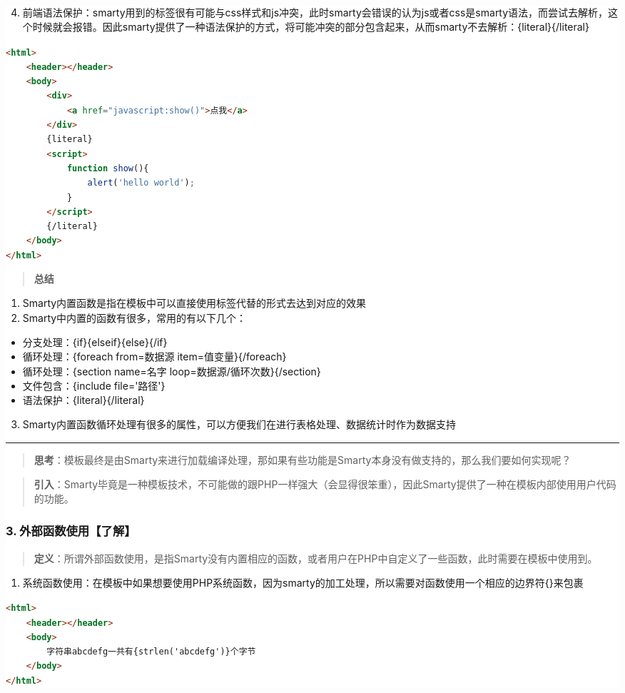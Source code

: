 4. 前端语法保护：smarty用到的标签很有可能与css样式和js冲突，此时smarty会错误的认为js或者css是smarty语法，而尝试去解析，这个时候就会报错。因此smarty提供了一种语法保护的方式，将可能冲突的部分包含起来，从而smarty不去解析：{literal}{/literal}

```html
<html>
    <header></header>
    <body>
        <div>
            <a href="javascript:show()">点我</a>
        </div>
        {literal}
        <script>
            function show(){
                alert('hello world');
            }
        </script>
        {/literal}
    </body>
</html>
```



> **总结**

1. Smarty内置函数是指在模板中可以直接使用标签代替的形式去达到对应的效果
2. Smarty中内置的函数有很多，常用的有以下几个：

* 分支处理：{if}{elseif}{else}{/if}
* 循环处理：{foreach from=数据源 item=值变量}{/foreach}
* 循环处理：{section name=名字 loop=数据源/循环次数}{/section}
* 文件包含：{include file='路径'}
* 语法保护：{literal}{/literal}

3. Smarty内置函数循环处理有很多的属性，可以方便我们在进行表格处理、数据统计时作为数据支持



***



> **思考**：模板最终是由Smarty来进行加载编译处理，那如果有些功能是Smarty本身没有做支持的，那么我们要如何实现呢？

> **引入**：Smarty毕竟是一种模板技术，不可能做的跟PHP一样强大（会显得很笨重），因此Smarty提供了一种在模板内部使用用户代码的功能。



### **3. 外部函数使用【了解】**



> **定义**：所谓外部函数使用，是指Smarty没有内置相应的函数，或者用户在PHP中自定义了一些函数，此时需要在模板中使用到。

1. 系统函数使用：在模板中如果想要使用PHP系统函数，因为smarty的加工处理，所以需要对函数使用一个相应的边界符{}来包裹

```HTML
<html>
    <header></header>
    <body>
        字符串abcdefg一共有{strlen('abcdefg')}个字节
    </body>
</html>
```
